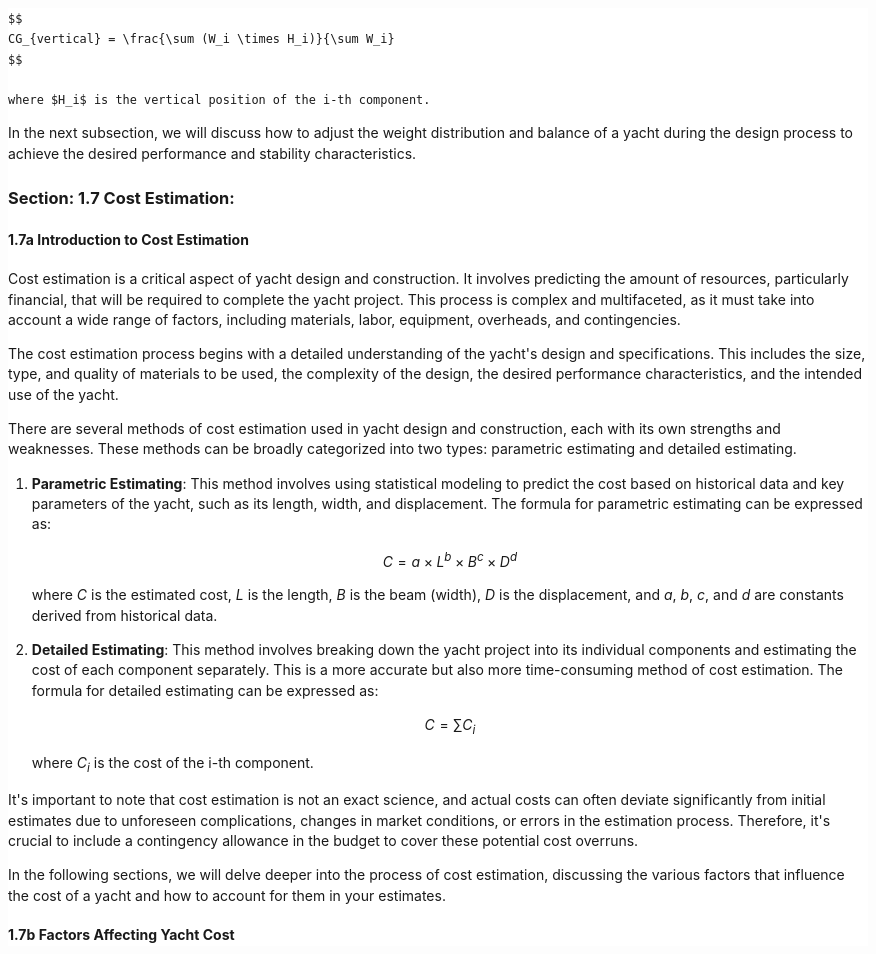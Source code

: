     $$
    CG_{vertical} = \frac{\sum (W_i \times H_i)}{\sum W_i}
    $$

    where $H_i$ is the vertical position of the i-th component.

In the next subsection, we will discuss how to adjust the weight distribution and balance of a yacht during the design process to achieve the desired performance and stability characteristics.

### Section: 1.7 Cost Estimation:

#### 1.7a Introduction to Cost Estimation

Cost estimation is a critical aspect of yacht design and construction. It involves predicting the amount of resources, particularly financial, that will be required to complete the yacht project. This process is complex and multifaceted, as it must take into account a wide range of factors, including materials, labor, equipment, overheads, and contingencies. 

The cost estimation process begins with a detailed understanding of the yacht's design and specifications. This includes the size, type, and quality of materials to be used, the complexity of the design, the desired performance characteristics, and the intended use of the yacht. 

There are several methods of cost estimation used in yacht design and construction, each with its own strengths and weaknesses. These methods can be broadly categorized into two types: parametric estimating and detailed estimating.

1. **Parametric Estimating**: This method involves using statistical modeling to predict the cost based on historical data and key parameters of the yacht, such as its length, width, and displacement. The formula for parametric estimating can be expressed as:

    $$
    C = a \times L^b \times B^c \times D^d
    $$

    where $C$ is the estimated cost, $L$ is the length, $B$ is the beam (width), $D$ is the displacement, and $a$, $b$, $c$, and $d$ are constants derived from historical data.

2. **Detailed Estimating**: This method involves breaking down the yacht project into its individual components and estimating the cost of each component separately. This is a more accurate but also more time-consuming method of cost estimation. The formula for detailed estimating can be expressed as:

    $$
    C = \sum C_i
    $$

    where $C_i$ is the cost of the i-th component.

It's important to note that cost estimation is not an exact science, and actual costs can often deviate significantly from initial estimates due to unforeseen complications, changes in market conditions, or errors in the estimation process. Therefore, it's crucial to include a contingency allowance in the budget to cover these potential cost overruns. 

In the following sections, we will delve deeper into the process of cost estimation, discussing the various factors that influence the cost of a yacht and how to account for them in your estimates.

#### 1.7b Factors Affecting Yacht Cost
